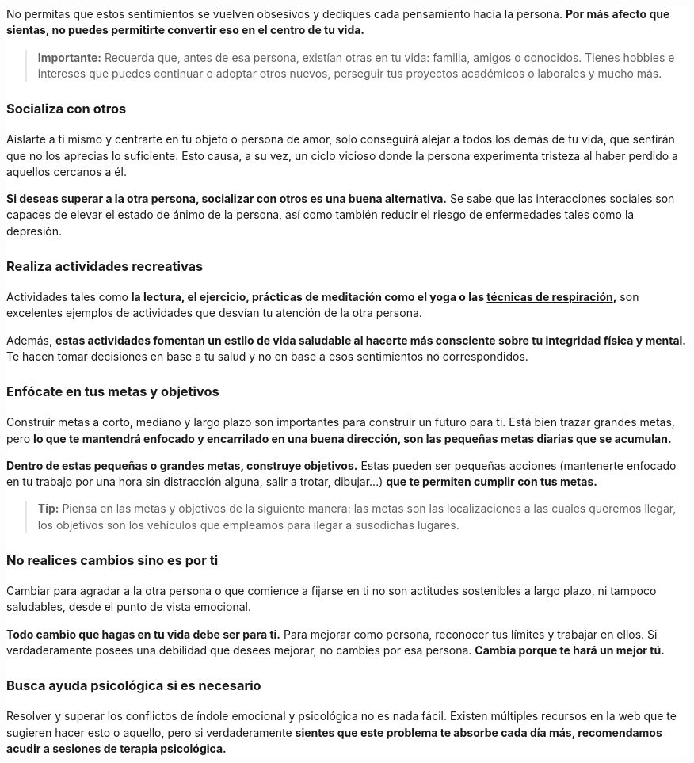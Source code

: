 No permitas que estos sentimientos se vuelven obsesivos y dediques cada pensamiento hacia la persona. **Por más afecto que sientas, no puedes permitirte convertir eso en el centro de tu vida.**

> **Importante:** Recuerda que, antes de esa persona, existían otras en tu vida: familia, amigos o conocidos. Tienes hobbies e intereses que puedes continuar o adoptar otros nuevos, perseguir tus proyectos académicos o laborales y mucho más.

### Socializa con otros

Aislarte a ti mismo y centrarte en tu objeto o persona de amor, solo conseguirá alejar a todos los demás de tu vida, que sentirán que no los aprecias lo suficiente. Esto causa, a su vez, un ciclo vicioso donde la persona experimenta tristeza al haber perdido a aquellos cercanos a él.

**Si deseas superar a la otra persona, socializar con otros es una buena alternativa.** Se sabe que las interacciones sociales son capaces de elevar el estado de ánimo de la persona, así como también reducir el riesgo de enfermedades tales como la depresión.

### Realiza actividades recreativas

Actividades tales como **la lectura, el ejercicio, prácticas de meditación como el yoga o las [técnicas de respiración](https://tuinfosalud.com/articulos/ejercicios-de-respiracion),** son excelentes ejemplos de actividades que desvían tu atención de la otra persona.

Además, **estas actividades fomentan un estilo de vida saludable al hacerte más consciente sobre tu integridad física y mental.** Te hacen tomar decisiones en base a tu salud y no en base a esos sentimientos no correspondidos.

### Enfócate en tus metas y objetivos

Construir metas a corto, mediano y largo plazo son importantes para construir un futuro para ti. Está bien trazar grandes metas, pero **lo que te mantendrá enfocado y encarrilado en una buena dirección, son las pequeñas metas diarias que se acumulan.**

**Dentro de estas pequeñas o grandes metas, construye objetivos.** Estas pueden ser pequeñas acciones (mantenerte enfocado en tu trabajo por una hora sin distracción alguna, salir a trotar, dibujar...) **que te permiten cumplir con tus metas.**

> **Tip:** Piensa en las metas y objetivos de la siguiente manera: las metas son las localizaciones a las cuales queremos llegar, los objetivos son los vehículos que empleamos para llegar a susodichas lugares.

### No realices cambios sino es por ti

Cambiar para agradar a la otra persona o que comience a fijarse en ti no son actitudes sostenibles a largo plazo, ni tampoco saludables, desde el punto de vista emocional.

**Todo cambio que hagas en tu vida debe ser para ti.** Para mejorar como persona, reconocer tus límites y trabajar en ellos. Si verdaderamente posees una debilidad que desees mejorar, no cambies por esa persona. **Cambia porque te hará un mejor tú.**

### Busca ayuda psicológica si es necesario

Resolver y superar los conflictos de índole emocional y psicológica no es nada fácil. Existen múltiples recursos en la web que te sugieren hacer esto o aquello, pero si verdaderamente **sientes que este problema te absorbe cada día más, recomendamos acudir a sesiones de terapia psicológica.**
